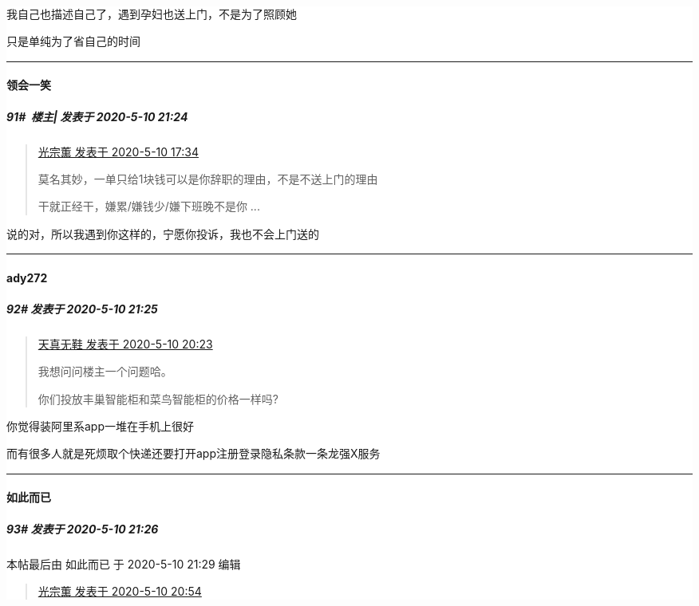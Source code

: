 
我自己也描述自己了，遇到孕妇也送上门，不是为了照顾她


只是单纯为了省自己的时间







*****

####  领会一笑  
##### 91#         楼主| 发表于 2020-5-10 21:24



<blockquote><a href="httphttps://bbs.saraba1st.com/2b/forum.php?mod=redirect&amp;goto=findpost&amp;pid=47369360&amp;ptid=1933840" target="_blank">光宗薫 发表于 2020-5-10 17:34</a>

莫名其妙，一单只给1块钱可以是你辞职的理由，不是不送上门的理由

干就正经干，嫌累/嫌钱少/嫌下班晚不是你 ...</blockquote>
说的对，所以我遇到你这样的，宁愿你投诉，我也不会上门送的








*****

####  ady272  
##### 92#       发表于 2020-5-10 21:25



<blockquote><a href="httphttps://bbs.saraba1st.com/2b/forum.php?mod=redirect&amp;goto=findpost&amp;pid=47370858&amp;ptid=1933840" target="_blank">天真无鞋 发表于 2020-5-10 20:23</a>

我想问问楼主一个问题哈。

你们投放丰巢智能柜和菜鸟智能柜的价格一样吗?</blockquote>
你觉得装阿里系app一堆在手机上很好

而有很多人就是死烦取个快递还要打开app注册登录隐私条款一条龙强X服务







*****

####  如此而已  
##### 93#       发表于 2020-5-10 21:26



 本帖最后由 如此而已 于 2020-5-10 21:29 编辑 
<blockquote><a href="httphttps://bbs.saraba1st.com/2b/forum.php?mod=redirect&amp;goto=findpost&amp;pid=47371109&amp;ptid=1933840" target="_blank">光宗薫 发表于 2020-5-10 20:54</a>
